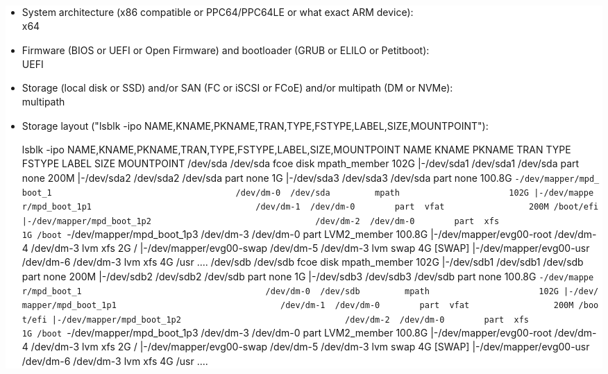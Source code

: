 -   System architecture (x86 compatible or PPC64/PPC64LE or what exact
    ARM device):  
    x64

-   Firmware (BIOS or UEFI or Open Firmware) and bootloader (GRUB or
    ELILO or Petitboot):  
    UEFI

-   Storage (local disk or SSD) and/or SAN (FC or iSCSI or FCoE) and/or
    multipath (DM or NVMe):  
    multipath

-   Storage layout ("lsblk -ipo
    NAME,KNAME,PKNAME,TRAN,TYPE,FSTYPE,LABEL,SIZE,MOUNTPOINT"):



    lsblk -ipo NAME,KNAME,PKNAME,TRAN,TYPE,FSTYPE,LABEL,SIZE,MOUNTPOINT
    NAME                                                         KNAME      PKNAME    TRAN   TYPE  FSTYPE       LABEL   SIZE MOUNTPOINT
    /dev/sda                                                     /dev/sda             fcoe   disk  mpath_member         102G
    |-/dev/sda1                                                  /dev/sda1  /dev/sda         part  none                 200M
    |-/dev/sda2                                                  /dev/sda2  /dev/sda         part  none                   1G
    |-/dev/sda3                                                  /dev/sda3  /dev/sda         part  none               100.8G
    `-/dev/mapper/mpd_boot_1                                     /dev/dm-0  /dev/sda         mpath                      102G
      |-/dev/mapper/mpd_boot_1p1                                 /dev/dm-1  /dev/dm-0        part  vfat                 200M /boot/efi
      |-/dev/mapper/mpd_boot_1p2                                 /dev/dm-2  /dev/dm-0        part  xfs                    1G /boot
      `-/dev/mapper/mpd_boot_1p3                                 /dev/dm-3  /dev/dm-0        part  LVM2_member        100.8G
        |-/dev/mapper/evg00-root                                 /dev/dm-4  /dev/dm-3        lvm   xfs                    2G /
        |-/dev/mapper/evg00-swap                                 /dev/dm-5  /dev/dm-3        lvm   swap                   4G [SWAP]
        |-/dev/mapper/evg00-usr                                  /dev/dm-6  /dev/dm-3        lvm   xfs                    4G /usr
    ....
    /dev/sdb                                                     /dev/sdb             fcoe   disk  mpath_member         102G
    |-/dev/sdb1                                                  /dev/sdb1  /dev/sdb         part  none                 200M
    |-/dev/sdb2                                                  /dev/sdb2  /dev/sdb         part  none                   1G
    |-/dev/sdb3                                                  /dev/sdb3  /dev/sdb         part  none               100.8G
    `-/dev/mapper/mpd_boot_1                                     /dev/dm-0  /dev/sdb         mpath                      102G
      |-/dev/mapper/mpd_boot_1p1                                 /dev/dm-1  /dev/dm-0        part  vfat                 200M /boot/efi
      |-/dev/mapper/mpd_boot_1p2                                 /dev/dm-2  /dev/dm-0        part  xfs                    1G /boot
      `-/dev/mapper/mpd_boot_1p3                                 /dev/dm-3  /dev/dm-0        part  LVM2_member        100.8G
        |-/dev/mapper/evg00-root                                 /dev/dm-4  /dev/dm-3        lvm   xfs                    2G /
        |-/dev/mapper/evg00-swap                                 /dev/dm-5  /dev/dm-3        lvm   swap                   4G [SWAP]
        |-/dev/mapper/evg00-usr                                  /dev/dm-6  /dev/dm-3        lvm   xfs                    4G /usr
    ....
